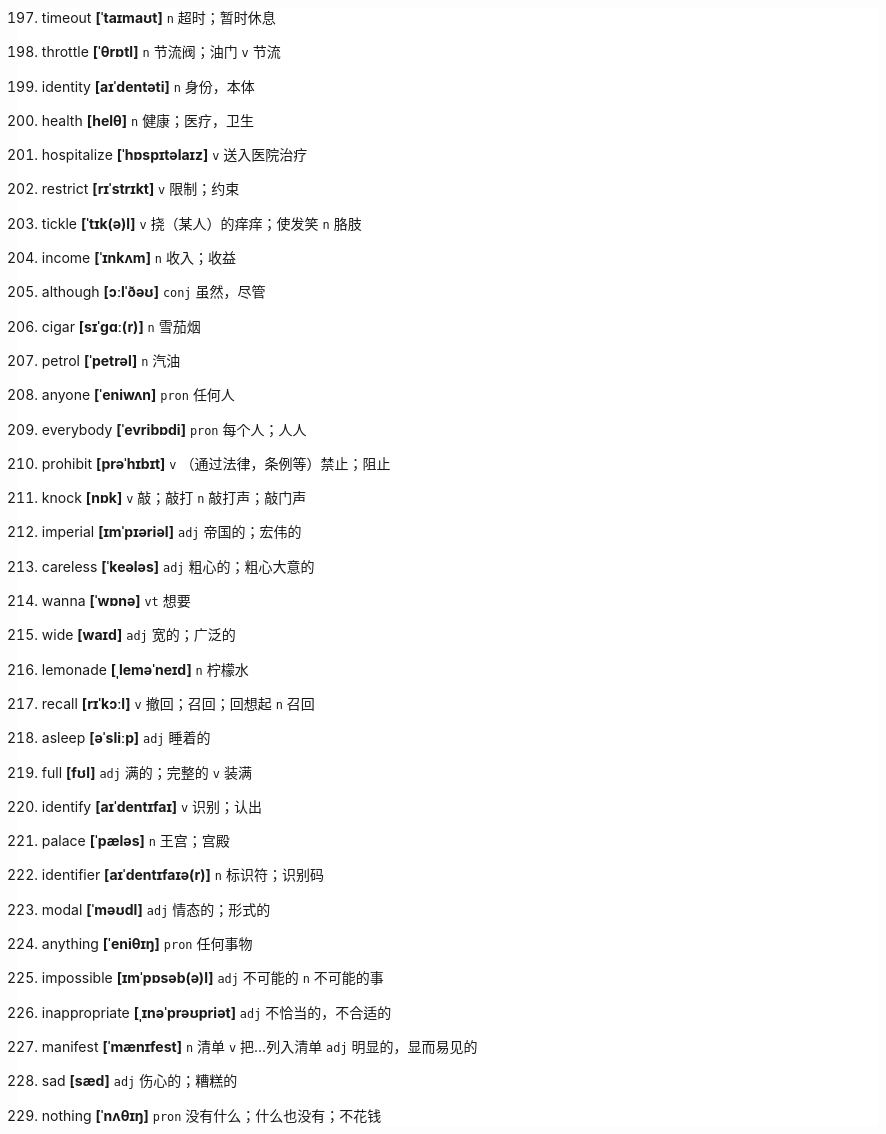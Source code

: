197. timeout **[ˈtaɪmaʊt]** `n` 超时；暂时休息

198. throttle **[ˈθrɒtl]** `n` 节流阀；油门 `v` 节流

199. identity **[aɪˈdentəti]** `n` 身份，本体

200. health **[helθ]** `n` 健康；医疗，卫生

201. hospitalize **[ˈhɒspɪtəlaɪz]** `v` 送入医院治疗

202. restrict **[rɪˈstrɪkt]** `v` 限制；约束

203. tickle **[ˈtɪk(ə)l]** `v` 挠（某人）的痒痒；使发笑 `n` 胳肢

204. income **[ˈɪnkʌm]** `n` 收入；收益

205. although **[ɔːlˈðəʊ]** `conj` 虽然，尽管

206. cigar **[sɪˈɡɑː(r)]** `n` 雪茄烟

207. petrol **[ˈpetrəl]** `n` 汽油

208. anyone **[ˈeniwʌn]** `pron` 任何人

209. everybody **[ˈevribɒdi]** `pron` 每个人；人人

210. prohibit **[prəˈhɪbɪt]** `v` （通过法律，条例等）禁止；阻止

211. knock **[nɒk]** `v` 敲；敲打 `n` 敲打声；敲门声

212. imperial **[ɪmˈpɪəriəl]** `adj` 帝国的；宏伟的

213. careless **[ˈkeələs]** `adj` 粗心的；粗心大意的

214. wanna **[ˈwɒnə]** `vt` 想要

215. wide **[waɪd]** `adj` 宽的；广泛的

216. lemonade **[ˌleməˈneɪd]** `n` 柠檬水

217. recall **[rɪˈkɔːl]** `v` 撤回；召回；回想起 `n` 召回

218. asleep **[əˈsliːp]** `adj` 睡着的

219. full **[fʊl]** `adj` 满的；完整的 `v` 装满

220. identify **[aɪˈdentɪfaɪ]** `v` 识别；认出

221. palace **[ˈpæləs]** `n` 王宫；宫殿

222. identifier **[aɪˈdentɪfaɪə(r)]** `n` 标识符；识别码

223. modal **[ˈməʊdl]** `adj` 情态的；形式的

224. anything **[ˈeniθɪŋ]** `pron` 任何事物

225. impossible **[ɪmˈpɒsəb(ə)l]** `adj` 不可能的 `n` 不可能的事

226. inappropriate **[ˌɪnəˈprəʊpriət]** `adj` 不恰当的，不合适的

227. manifest **[ˈmænɪfest]** `n` 清单 `v` 把...列入清单 `adj` 明显的，显而易见的

228. sad **[sæd]** `adj` 伤心的；糟糕的

229. nothing **[ˈnʌθɪŋ]** `pron` 没有什么；什么也没有；不花钱
